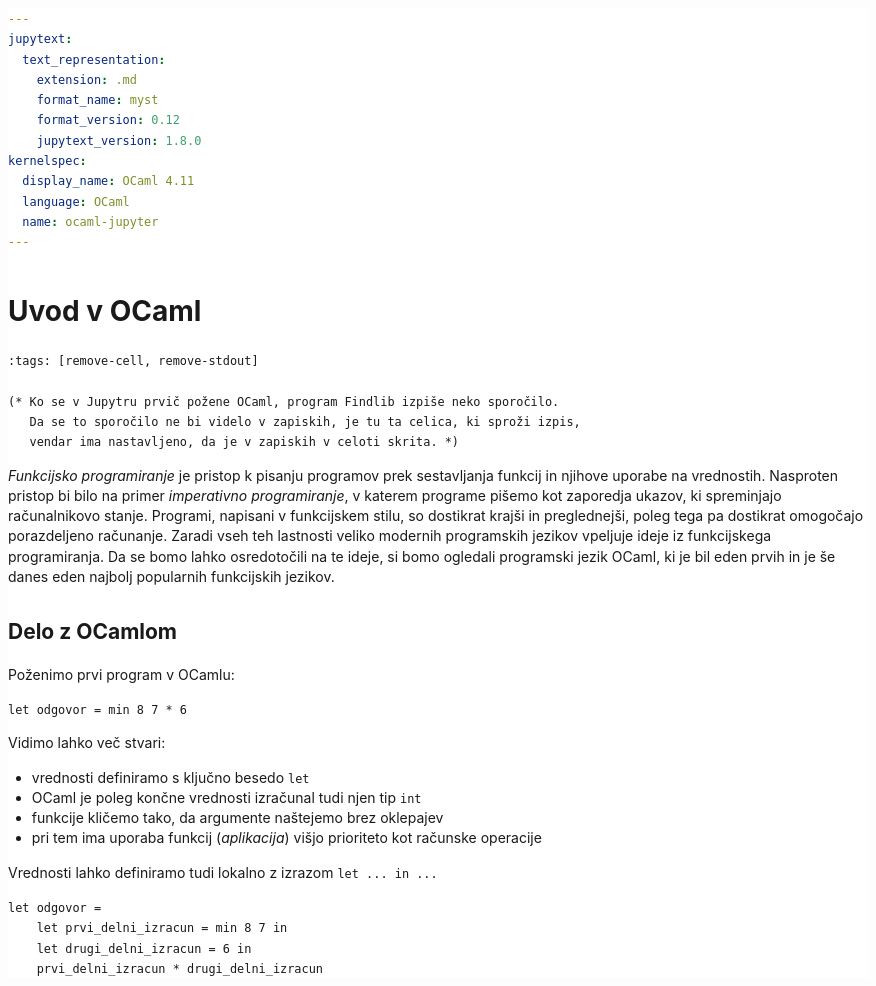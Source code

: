 ```yaml
---
jupytext:
  text_representation:
    extension: .md
    format_name: myst
    format_version: 0.12
    jupytext_version: 1.8.0
kernelspec:
  display_name: OCaml 4.11
  language: OCaml
  name: ocaml-jupyter
---
```


# Uvod v OCaml

```{code-cell}
:tags: [remove-cell, remove-stdout]

(* Ko se v Jupytru prvič požene OCaml, program Findlib izpiše neko sporočilo.
   Da se to sporočilo ne bi videlo v zapiskih, je tu ta celica, ki sproži izpis,
   vendar ima nastavljeno, da je v zapiskih v celoti skrita. *)
```

_Funkcijsko programiranje_ je pristop k pisanju programov prek sestavljanja funkcij in njihove uporabe na vrednostih. Nasproten pristop bi bilo na primer _imperativno programiranje_, v katerem programe pišemo kot zaporedja ukazov, ki spreminjajo računalnikovo stanje. Programi, napisani v funkcijskem stilu, so dostikrat krajši in preglednejši, poleg tega pa dostikrat omogočajo porazdeljeno računanje. Zaradi vseh teh lastnosti veliko modernih programskih jezikov vpeljuje ideje iz funkcijskega programiranja. Da se bomo lahko osredotočili na te ideje, si bomo ogledali programski jezik OCaml, ki je bil eden prvih in je še danes eden najbolj popularnih funkcijskih jezikov.

## Delo z OCamlom

Poženimo prvi program v OCamlu:

```{code-cell}
let odgovor = min 8 7 * 6
```

Vidimo lahko več stvari:

- vrednosti definiramo s ključno besedo `let`
- OCaml je poleg končne vrednosti izračunal tudi njen tip `int`
- funkcije kličemo tako, da argumente naštejemo brez oklepajev
- pri tem ima uporaba funkcij (_aplikacija_) višjo prioriteto kot računske operacije

Vrednosti lahko definiramo tudi lokalno z izrazom `let ... in ...`

```{code-cell}
let odgovor =
    let prvi_delni_izracun = min 8 7 in
    let drugi_delni_izracun = 6 in
    prvi_delni_izracun * drugi_delni_izracun
```
